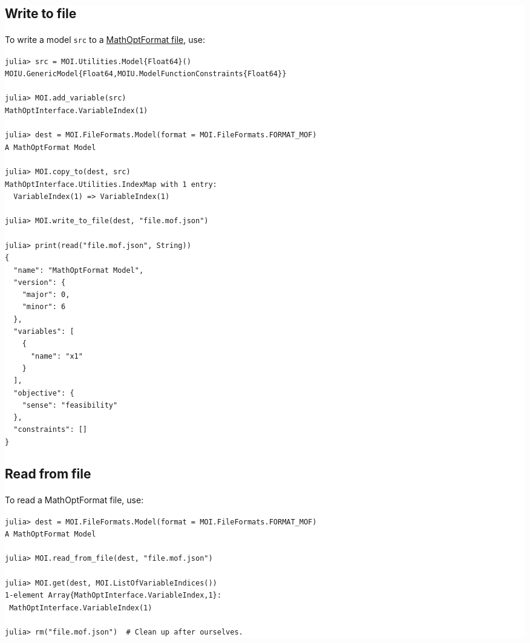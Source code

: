 ## Write to file

To write a model `src` to a [MathOptFormat file](https://jump.dev/MathOptFormat/),
use:
```jldoctest fileformats
julia> src = MOI.Utilities.Model{Float64}()
MOIU.GenericModel{Float64,MOIU.ModelFunctionConstraints{Float64}}

julia> MOI.add_variable(src)
MathOptInterface.VariableIndex(1)

julia> dest = MOI.FileFormats.Model(format = MOI.FileFormats.FORMAT_MOF)
A MathOptFormat Model

julia> MOI.copy_to(dest, src)
MathOptInterface.Utilities.IndexMap with 1 entry:
  VariableIndex(1) => VariableIndex(1)

julia> MOI.write_to_file(dest, "file.mof.json")

julia> print(read("file.mof.json", String))
{
  "name": "MathOptFormat Model",
  "version": {
    "major": 0,
    "minor": 6
  },
  "variables": [
    {
      "name": "x1"
    }
  ],
  "objective": {
    "sense": "feasibility"
  },
  "constraints": []
}
```

## Read from file

To read a MathOptFormat file, use:
```jldoctest fileformats
julia> dest = MOI.FileFormats.Model(format = MOI.FileFormats.FORMAT_MOF)
A MathOptFormat Model

julia> MOI.read_from_file(dest, "file.mof.json")

julia> MOI.get(dest, MOI.ListOfVariableIndices())
1-element Array{MathOptInterface.VariableIndex,1}:
 MathOptInterface.VariableIndex(1)

julia> rm("file.mof.json")  # Clean up after ourselves.
```
